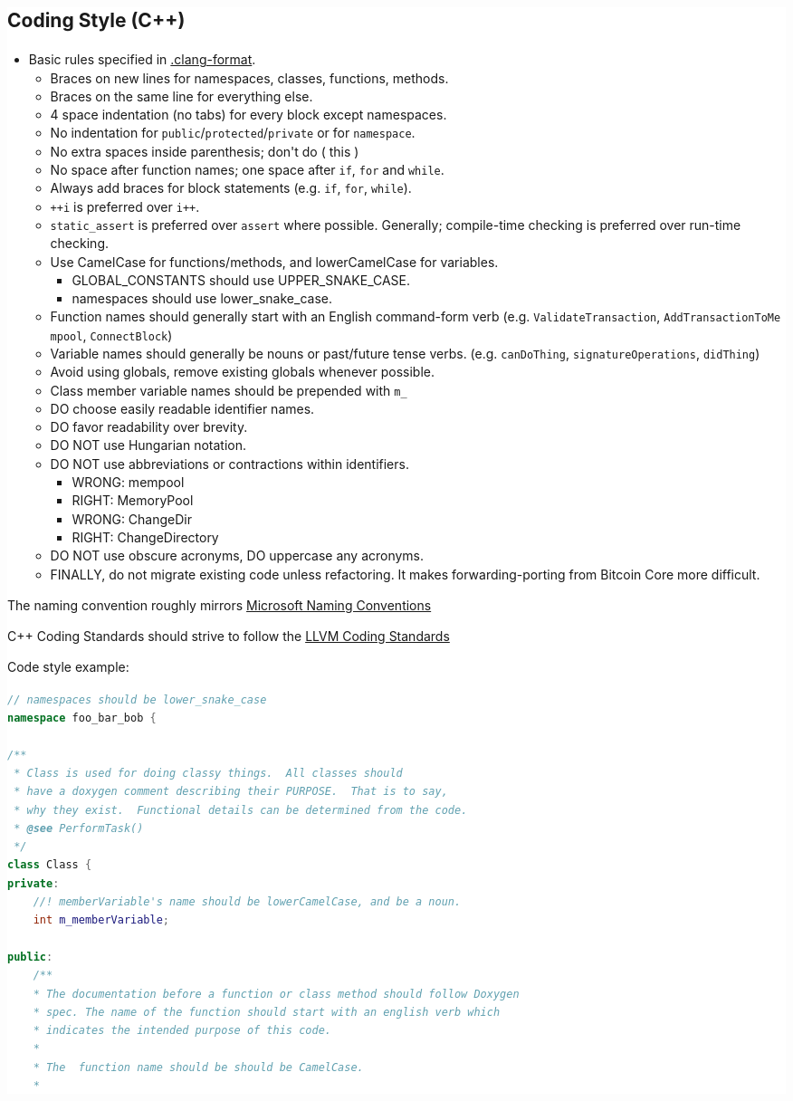 
Coding Style (C++)
------------------

- Basic rules specified in [.clang-format](/.clang-format).
  - Braces on new lines for namespaces, classes, functions, methods.
  - Braces on the same line for everything else.
  - 4 space indentation (no tabs) for every block except namespaces.
  - No indentation for `public`/`protected`/`private` or for `namespace`.
  - No extra spaces inside parenthesis; don't do ( this )
  - No space after function names; one space after `if`, `for` and `while`.
  - Always add braces for block statements (e.g. `if`, `for`, `while`).
  - `++i` is preferred over `i++`.
  - `static_assert` is preferred over `assert` where possible.
    Generally; compile-time checking is preferred over run-time checking.
  - Use CamelCase for functions/methods, and lowerCamelCase for variables.
    - GLOBAL_CONSTANTS should use UPPER_SNAKE_CASE.
    - namespaces should use lower_snake_case.
  - Function names should generally start with an English command-form verb
    (e.g. `ValidateTransaction`, `AddTransactionToMempool`, `ConnectBlock`)
  - Variable names should generally be nouns or past/future tense verbs.
    (e.g. `canDoThing`, `signatureOperations`, `didThing`)
  - Avoid using globals, remove existing globals whenever possible.
  - Class member variable names should be prepended with `m_`
  - DO choose easily readable identifier names.
  - DO favor readability over brevity.
  - DO NOT use Hungarian notation.
  - DO NOT use abbreviations or contractions within identifiers.
    - WRONG: mempool
    - RIGHT: MemoryPool
    - WRONG: ChangeDir
    - RIGHT: ChangeDirectory
  - DO NOT use obscure acronyms, DO uppercase any acronyms.
  - FINALLY, do not migrate existing code unless refactoring. It makes
    forwarding-porting from Bitcoin Core more difficult.

The naming convention roughly mirrors [Microsoft Naming Conventions](https://docs.microsoft.com/en-us/dotnet/standard/design-guidelines/general-naming-conventions)

C++ Coding Standards should strive to follow the [LLVM Coding Standards](https://llvm.org/docs/CodingStandards.html)

Code style example:
```c++
// namespaces should be lower_snake_case
namespace foo_bar_bob {

/**
 * Class is used for doing classy things.  All classes should
 * have a doxygen comment describing their PURPOSE.  That is to say,
 * why they exist.  Functional details can be determined from the code.
 * @see PerformTask()
 */
class Class {
private:
    //! memberVariable's name should be lowerCamelCase, and be a noun.
    int m_memberVariable;

public:
    /**
    * The documentation before a function or class method should follow Doxygen
    * spec. The name of the function should start with an english verb which
    * indicates the intended purpose of this code.
    *
    * The  function name should be should be CamelCase.
    *
```